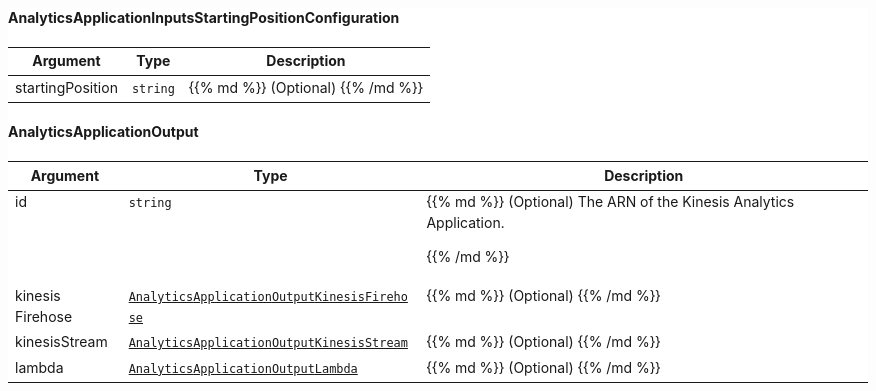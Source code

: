 #### AnalyticsApplicationInputsStartingPositionConfiguration

<table class="ml-6">
    <thead>
        <tr>
            <th>Argument</th>
            <th>Type</th>
            <th>Description</th>
        </tr>
    </thead>
    <tbody>
        <tr>
            <td class="align-top">starting<wbr>Position</td>
            <td class="align-top"><code>string</code></td>
            <td class="align-top">{{% md %}}
(Optional) 
{{% /md %}}</td>
        </tr>
    </tbody>
</table>

#### AnalyticsApplicationOutput

<table class="ml-6">
    <thead>
        <tr>
            <th>Argument</th>
            <th>Type</th>
            <th>Description</th>
        </tr>
    </thead>
    <tbody>
        <tr>
            <td class="align-top">id</td>
            <td class="align-top"><code>string</code></td>
            <td class="align-top">{{% md %}}
(Optional) The ARN of the Kinesis Analytics Application.

{{% /md %}}</td>
        </tr>
        <tr>
            <td class="align-top">kinesis<wbr>Firehose</td>
            <td class="align-top"><code><a href="#analyticsapplicationoutputkinesisfirehose">Analytics<wbr>Application<wbr>Output<wbr>Kinesis<wbr>Firehose</a></code></td>
            <td class="align-top">{{% md %}}
(Optional) 
{{% /md %}}</td>
        </tr>
        <tr>
            <td class="align-top">kinesis<wbr>Stream</td>
            <td class="align-top"><code><a href="#analyticsapplicationoutputkinesisstream">Analytics<wbr>Application<wbr>Output<wbr>Kinesis<wbr>Stream</a></code></td>
            <td class="align-top">{{% md %}}
(Optional) 
{{% /md %}}</td>
        </tr>
        <tr>
            <td class="align-top">lambda</td>
            <td class="align-top"><code><a href="#analyticsapplicationoutputlambda">Analytics<wbr>Application<wbr>Output<wbr>Lambda</a></code></td>
            <td class="align-top">{{% md %}}
(Optional) 
{{% /md %}}</td>
        </tr>